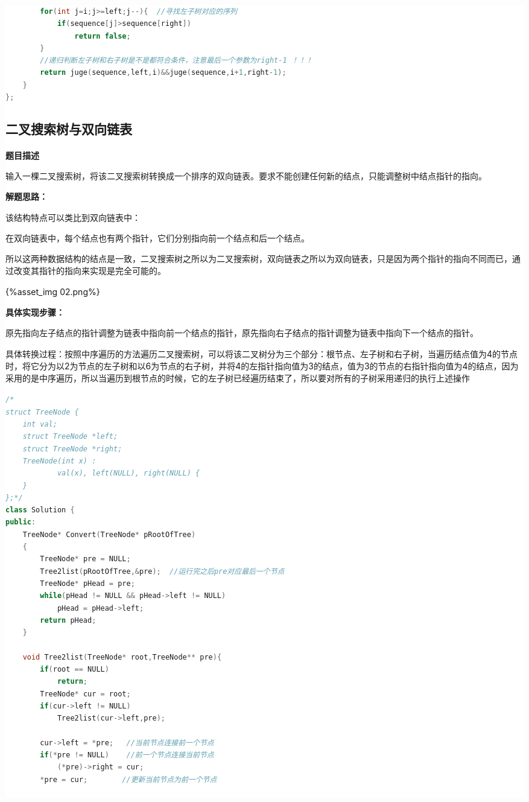 ```c++
        for(int j=i;j>=left;j--){  //寻找左子树对应的序列
            if(sequence[j]>sequence[right])
                return false;
        }
        //递归判断左子树和右子树是不是都符合条件，注意最后一个参数为right-1 ！！！
        return juge(sequence,left,i)&&juge(sequence,i+1,right-1);
    }
};
```

## 二叉搜索树与双向链表

**题目描述**

输入一棵二叉搜索树，将该二叉搜索树转换成一个排序的双向链表。要求不能创建任何新的结点，只能调整树中结点指针的指向。

**解题思路：**

该结构特点可以类比到双向链表中： 

在双向链表中，每个结点也有两个指针，它们分别指向前一个结点和后一个结点。

所以这两种数据结构的结点是一致，二叉搜索树之所以为二叉搜索树，双向链表之所以为双向链表，只是因为两个指针的指向不同而已，通过改变其指针的指向来实现是完全可能的。

{%asset_img 02.png%}

**具体实现步骤：** 

原先指向左子结点的指针调整为链表中指向前一个结点的指针，原先指向右子结点的指针调整为链表中指向下一个结点的指针。 

具体转换过程：按照中序遍历的方法遍历二叉搜索树，可以将该二叉树分为三个部分：根节点、左子树和右子树，当遍历结点值为4的节点时，将它分为以2为节点的左子树和以6为节点的右子树，并将4的左指针指向值为3的结点，值为3的节点的右指针指向值为4的结点，因为采用的是中序遍历，所以当遍历到根节点的时候，它的左子树已经遍历结束了，所以要对所有的子树采用递归的执行上述操作

```c++
/*
struct TreeNode {
	int val;
	struct TreeNode *left;
	struct TreeNode *right;
	TreeNode(int x) :
			val(x), left(NULL), right(NULL) {
	}
};*/
class Solution {
public:
    TreeNode* Convert(TreeNode* pRootOfTree)
    {
        TreeNode* pre = NULL;
        Tree2list(pRootOfTree,&pre);  //运行完之后pre对应最后一个节点
        TreeNode* pHead = pre;
        while(pHead != NULL && pHead->left != NULL)
            pHead = pHead->left;
        return pHead;
    }
    
    void Tree2list(TreeNode* root,TreeNode** pre){
        if(root == NULL)
            return;
        TreeNode* cur = root;
        if(cur->left != NULL)
            Tree2list(cur->left,pre);
        
        cur->left = *pre;   //当前节点连接前一个节点
        if(*pre != NULL)    //前一个节点连接当前节点
            (*pre)->right = cur;
        *pre = cur;        //更新当前节点为前一个节点
        
```